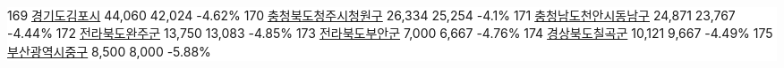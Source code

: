   <tr class="item">
    <td>169</td>
    <td><a href="/apt/경기도김포시">경기도김포시</a></td>
    <td>44,060</td>
    <td>42,024</td>
    <td>-4.62%</td>
  </tr>

  <tr class="item">
    <td>170</td>
    <td><a href="/apt/충청북도청주시청원구">충청북도청주시청원구</a></td>
    <td>26,334</td>
    <td>25,254</td>
    <td>-4.1%</td>
  </tr>

  <tr class="item">
    <td>171</td>
    <td><a href="/apt/충청남도천안시동남구">충청남도천안시동남구</a></td>
    <td>24,871</td>
    <td>23,767</td>
    <td>-4.44%</td>
  </tr>

  <tr class="item">
    <td>172</td>
    <td><a href="/apt/전라북도완주군">전라북도완주군</a></td>
    <td>13,750</td>
    <td>13,083</td>
    <td>-4.85%</td>
  </tr>

  <tr class="item">
    <td>173</td>
    <td><a href="/apt/전라북도부안군">전라북도부안군</a></td>
    <td>7,000</td>
    <td>6,667</td>
    <td>-4.76%</td>
  </tr>

  <tr class="item">
    <td>174</td>
    <td><a href="/apt/경상북도칠곡군">경상북도칠곡군</a></td>
    <td>10,121</td>
    <td>9,667</td>
    <td>-4.49%</td>
  </tr>

  <tr class="item">
    <td>175</td>
    <td><a href="/apt/부산광역시중구">부산광역시중구</a></td>
    <td>8,500</td>
    <td>8,000</td>
    <td>-5.88%</td>
  </tr>
